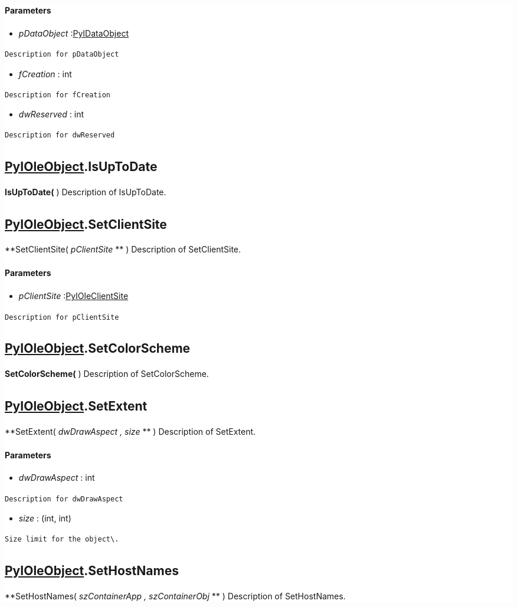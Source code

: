#### Parameters


  -  *pDataObject* :[PyIDataObject](#pyidataobject)

    Description for pDataObject

  -  *fCreation* : int

    Description for fCreation

  -  *dwReserved* : int

    Description for dwReserved

## [PyIOleObject](#pyioleobject)\.IsUpToDate

 **IsUpToDate\(** \)
Description of IsUpToDate\.

## [PyIOleObject](#pyioleobject)\.SetClientSite

 **SetClientSite\( *pClientSite* ** \)
Description of SetClientSite\.

#### Parameters


  -  *pClientSite* :[PyIOleClientSite](#pyioleclientsite)

    Description for pClientSite

## [PyIOleObject](#pyioleobject)\.SetColorScheme

 **SetColorScheme\(** \)
Description of SetColorScheme\.

## [PyIOleObject](#pyioleobject)\.SetExtent

 **SetExtent\( *dwDrawAspect*  *, size* ** \)
Description of SetExtent\.

#### Parameters


  -  *dwDrawAspect* : int

    Description for dwDrawAspect

  -  *size* : \(int, int\)

    Size limit for the object\.

## [PyIOleObject](#pyioleobject)\.SetHostNames

 **SetHostNames\( *szContainerApp*  *, szContainerObj* ** \)
Description of SetHostNames\.
